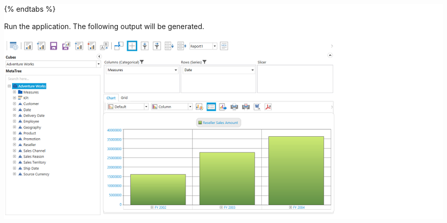 {% endtabs %}
   
Run the application. The following output will be generated.

![](Getting-Started_images/Getting-Started_img5.png)

